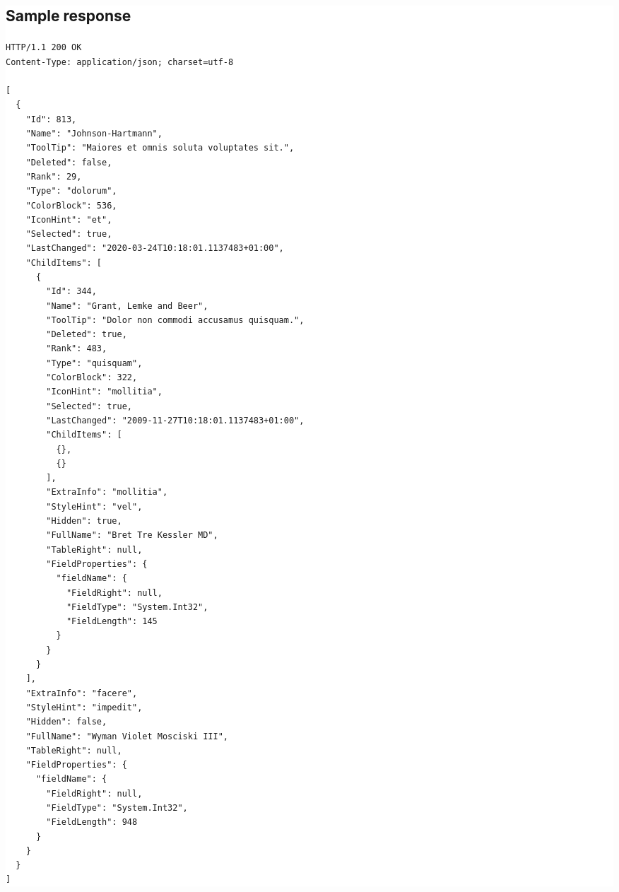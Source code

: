 ## Sample response

```http_
HTTP/1.1 200 OK
Content-Type: application/json; charset=utf-8

[
  {
    "Id": 813,
    "Name": "Johnson-Hartmann",
    "ToolTip": "Maiores et omnis soluta voluptates sit.",
    "Deleted": false,
    "Rank": 29,
    "Type": "dolorum",
    "ColorBlock": 536,
    "IconHint": "et",
    "Selected": true,
    "LastChanged": "2020-03-24T10:18:01.1137483+01:00",
    "ChildItems": [
      {
        "Id": 344,
        "Name": "Grant, Lemke and Beer",
        "ToolTip": "Dolor non commodi accusamus quisquam.",
        "Deleted": true,
        "Rank": 483,
        "Type": "quisquam",
        "ColorBlock": 322,
        "IconHint": "mollitia",
        "Selected": true,
        "LastChanged": "2009-11-27T10:18:01.1137483+01:00",
        "ChildItems": [
          {},
          {}
        ],
        "ExtraInfo": "mollitia",
        "StyleHint": "vel",
        "Hidden": true,
        "FullName": "Bret Tre Kessler MD",
        "TableRight": null,
        "FieldProperties": {
          "fieldName": {
            "FieldRight": null,
            "FieldType": "System.Int32",
            "FieldLength": 145
          }
        }
      }
    ],
    "ExtraInfo": "facere",
    "StyleHint": "impedit",
    "Hidden": false,
    "FullName": "Wyman Violet Mosciski III",
    "TableRight": null,
    "FieldProperties": {
      "fieldName": {
        "FieldRight": null,
        "FieldType": "System.Int32",
        "FieldLength": 948
      }
    }
  }
]
```